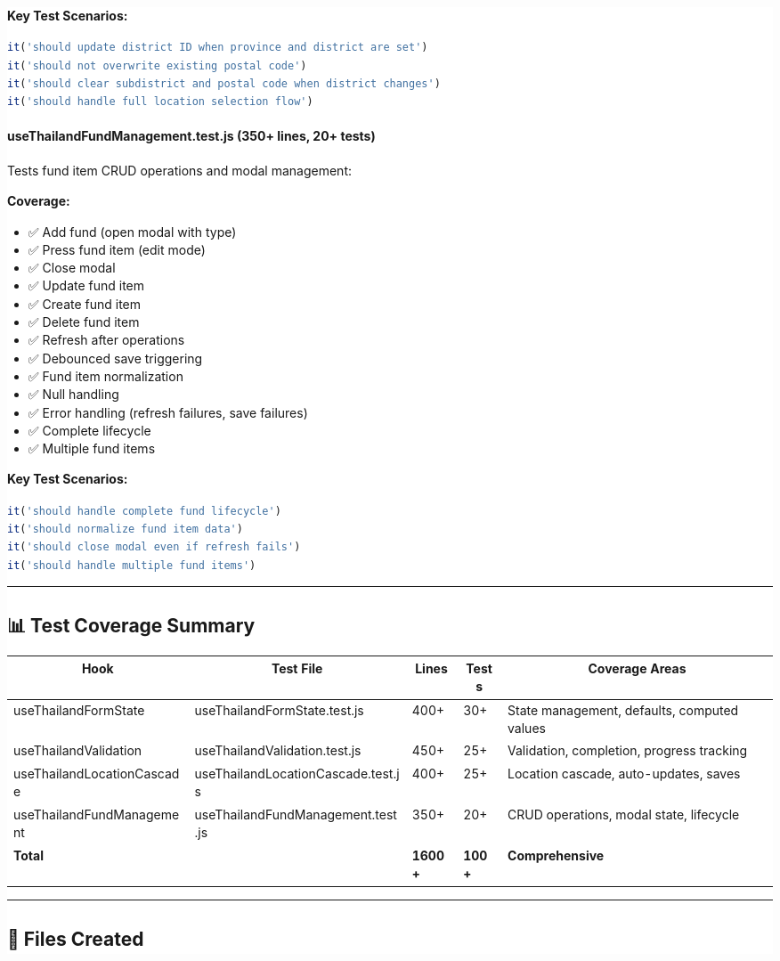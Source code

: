 **Key Test Scenarios:**
```javascript
it('should update district ID when province and district are set')
it('should not overwrite existing postal code')
it('should clear subdistrict and postal code when district changes')
it('should handle full location selection flow')
```

#### **useThailandFundManagement.test.js** (350+ lines, 20+ tests)

Tests fund item CRUD operations and modal management:

**Coverage:**
- ✅ Add fund (open modal with type)
- ✅ Press fund item (edit mode)
- ✅ Close modal
- ✅ Update fund item
- ✅ Create fund item
- ✅ Delete fund item
- ✅ Refresh after operations
- ✅ Debounced save triggering
- ✅ Fund item normalization
- ✅ Null handling
- ✅ Error handling (refresh failures, save failures)
- ✅ Complete lifecycle
- ✅ Multiple fund items

**Key Test Scenarios:**
```javascript
it('should handle complete fund lifecycle')
it('should normalize fund item data')
it('should close modal even if refresh fails')
it('should handle multiple fund items')
```

---

## 📊 Test Coverage Summary

| Hook | Test File | Lines | Tests | Coverage Areas |
|------|-----------|-------|-------|----------------|
| useThailandFormState | useThailandFormState.test.js | 400+ | 30+ | State management, defaults, computed values |
| useThailandValidation | useThailandValidation.test.js | 450+ | 25+ | Validation, completion, progress tracking |
| useThailandLocationCascade | useThailandLocationCascade.test.js | 400+ | 25+ | Location cascade, auto-updates, saves |
| useThailandFundManagement | useThailandFundManagement.test.js | 350+ | 20+ | CRUD operations, modal state, lifecycle |
| **Total** | | **1600+** | **100+** | **Comprehensive** |

---

## 📁 Files Created
